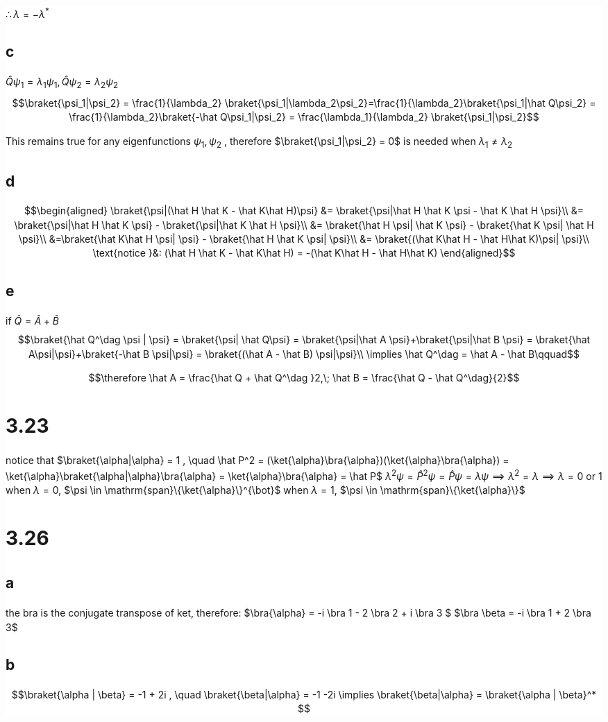 $\therefore \lambda = -\lambda^*$

## c
$\hat Q \psi_1 = \lambda_1\psi_1,\hat Q\psi_2 = \lambda_2\psi_2$
$$\braket{\psi_1|\psi_2} = \frac{1}{\lambda_2} \braket{\psi_1|\lambda_2\psi_2}=\frac{1}{\lambda_2}\braket{\psi_1|\hat Q\psi_2} = \frac{1}{\lambda_2}\braket{-\hat Q\psi_1|\psi_2} = \frac{\lambda_1}{\lambda_2} \braket{\psi_1|\psi_2}$$

This remains true for any eigenfunctions $\psi_1,\psi_2$ , therefore $\braket{\psi_1|\psi_2} = 0$ is needed when $\lambda_1 \neq \lambda_2$

## d
$$\begin{aligned}
\braket{\psi|(\hat H \hat K - \hat K\hat H)\psi} &= \braket{\psi|\hat H \hat K \psi - \hat K \hat H \psi}\\
&= \braket{\psi|\hat H \hat K \psi} - \braket{\psi|\hat K \hat H \psi}\\
&= \braket{\hat H \psi| \hat K \psi} - \braket{\hat K \psi| \hat H \psi}\\
&=\braket{\hat K\hat H \psi| \psi} - \braket{\hat H \hat K \psi| \psi}\\
&= \braket{(\hat K\hat H - \hat H\hat K)\psi| \psi}\\
\text{notice }&: (\hat H \hat K - \hat K\hat H) = -(\hat K\hat H - \hat H\hat K)
\end{aligned}$$

## e
if $\hat Q = \hat A + \hat B$
$$\braket{\hat Q^\dag \psi | \psi} = \braket{\psi| \hat Q\psi} = \braket{\psi|\hat A \psi}+\braket{\psi|\hat B \psi} = \braket{\hat A\psi|\psi}+\braket{-\hat B \psi|\psi} = \braket{(\hat A - \hat B) \psi|\psi}\\
\implies \hat Q^\dag = \hat A - \hat B\qquad$$

$$\therefore \hat A = \frac{\hat Q + \hat Q^\dag }2,\; \hat B = \frac{\hat Q - \hat Q^\dag}{2}$$

# 3.23
notice that $\braket{\alpha|\alpha} = 1 , \quad \hat P^2 = (\ket{\alpha}\bra{\alpha})(\ket{\alpha}\bra{\alpha}) = \ket{\alpha}\braket{\alpha|\alpha}\bra{\alpha} = \ket{\alpha}\bra{\alpha} = \hat P$
$\lambda^2\psi = \hat P^2 \psi = \hat P \psi = \lambda \psi\implies \lambda^2 = \lambda\implies \lambda = 0 \text{ or } 1$
when $\lambda = 0$, $\psi \in \mathrm{span}\{\ket{\alpha}\}^{\bot}$
when $\lambda = 1$, $\psi \in \mathrm{span}\{\ket{\alpha}\}$

# 3.26
## a
the bra is the conjugate transpose of ket, therefore:
$\bra{\alpha} = -i \bra 1 - 2 \bra 2 + i \bra 3 $
$\bra \beta = -i \bra 1 + 2 \bra 3$

## b
$$\braket{\alpha | \beta} = -1 + 2i , \quad \braket{\beta|\alpha} = -1 -2i \implies \braket{\beta|\alpha} = \braket{\alpha | \beta}^*  $$
